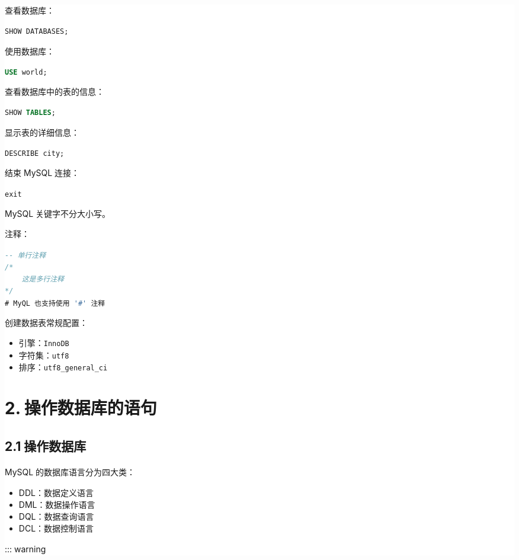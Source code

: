 查看数据库：

```sql
SHOW DATABASES;
```

使用数据库：

```sql
USE world;
```

查看数据库中的表的信息：

```sql
SHOW TABLES;
```

显示表的详细信息：

```sql
DESCRIBE city;
```

结束 MySQL 连接：

```sql
exit
```

MySQL 关键字不分大小写。

注释：

```sql
-- 单行注释
/*
    这是多行注释
*/
# MyQL 也支持使用 '#' 注释
```

创建数据表常规配置：
- 引擎：`InnoDB`
- 字符集：`utf8`
- 排序：`utf8_general_ci`

# 2. 操作数据库的语句

## 2.1 操作数据库

MySQL 的数据库语言分为四大类：
- DDL：数据定义语言
- DML：数据操作语言
- DQL：数据查询语言
- DCL：数据控制语言

::: warning
